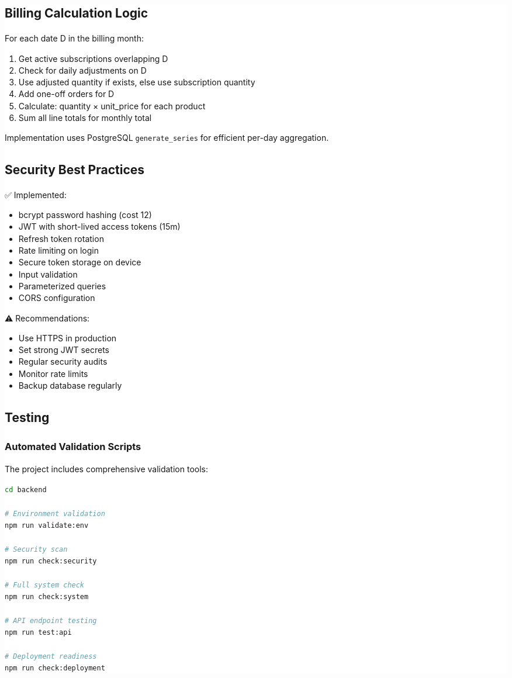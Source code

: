 ## Billing Calculation Logic

For each date D in the billing month:
1. Get active subscriptions overlapping D
2. Check for daily adjustments on D
3. Use adjusted quantity if exists, else use subscription quantity
4. Add one-off orders for D
5. Calculate: quantity × unit_price for each product
6. Sum all line totals for monthly total

Implementation uses PostgreSQL `generate_series` for efficient per-day aggregation.

## Security Best Practices

✅ Implemented:
- bcrypt password hashing (cost 12)
- JWT with short-lived access tokens (15m)
- Refresh token rotation
- Rate limiting on login
- Secure token storage on device
- Input validation
- Parameterized queries
- CORS configuration

⚠️ Recommendations:
- Use HTTPS in production
- Set strong JWT secrets
- Regular security audits
- Monitor rate limits
- Backup database regularly

## Testing

### Automated Validation Scripts

The project includes comprehensive validation tools:

```bash
cd backend

# Environment validation
npm run validate:env

# Security scan
npm run check:security

# Full system check
npm run check:system

# API endpoint testing
npm run test:api

# Deployment readiness
npm run check:deployment
```
